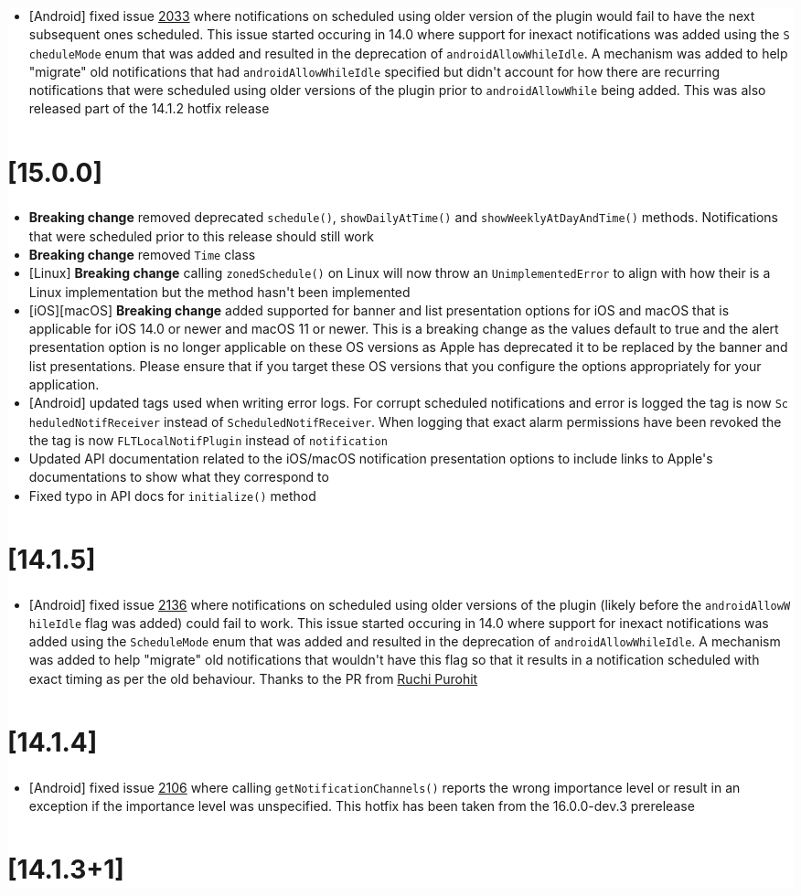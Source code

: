 * [Android] fixed issue [2033](https://github.com/MaikuB/flutter_local_notifications/issues/2033) where notifications on scheduled using older version of the plugin would fail to have the next subsequent ones scheduled. This issue started occuring in 14.0 where support for inexact notifications was added using the `ScheduleMode` enum that was added and resulted in the deprecation of `androidAllowWhileIdle`. A mechanism was added to help "migrate" old notifications that had `androidAllowWhileIdle` specified but didn't account for how there are recurring notifications that were scheduled using older versions of the plugin prior to `androidAllowWhile` being added. This was also released part of the 14.1.2 hotfix release

# [15.0.0]

* **Breaking change** removed deprecated `schedule()`, `showDailyAtTime()` and `showWeeklyAtDayAndTime()` methods. Notifications that were scheduled prior to this release should still work
* **Breaking change** removed `Time` class
* [Linux] **Breaking change** calling `zonedSchedule()` on Linux will now throw an `UnimplementedError` to align with how their is a Linux implementation but the method hasn't been implemented 
* [iOS][macOS] **Breaking change** added supported for banner and list presentation options for iOS and macOS that is applicable for iOS 14.0 or newer and macOS 11 or newer. This is a breaking change as the values default to true and the alert presentation option is no longer applicable on these OS versions as Apple has deprecated it to be replaced by the banner and list presentations. Please ensure that if you target these OS versions that you configure the options appropriately for your application.
* [Android] updated tags used when writing error logs. For corrupt scheduled notifications and error is logged the tag is now `ScheduledNotifReceiver` instead of `ScheduledNotifReceiver`. When logging that exact alarm permissions have been revoked the the tag is now `FLTLocalNotifPlugin` instead of `notification`
* Updated API documentation related to the iOS/macOS notification presentation options to include links to Apple's documentations to show what they correspond to
* Fixed typo in API docs for `initialize()` method

# [14.1.5]

* [Android] fixed issue [2136](https://github.com/MaikuB/flutter_local_notifications/issues/2136) where notifications on scheduled using older versions of the plugin  (likely before the `androidAllowWhileIdle` flag was added) could fail to work. This issue started occuring in 14.0 where support for inexact notifications was added using the `ScheduleMode` enum that was added and resulted in the deprecation of `androidAllowWhileIdle`. A mechanism was added to help "migrate" old notifications that wouldn't have this flag so that it results in a notification scheduled with exact timing as per the old behaviour. Thanks to the PR from [Ruchi Purohit](https://github.com/RuchiPurohit)

# [14.1.4]

* [Android] fixed issue [2106](https://github.com/MaikuB/flutter_local_notifications/issues/2106) where calling `getNotificationChannels()` reports the wrong importance level or result in an exception if the importance level was unspecified. This hotfix has been taken from the 16.0.0-dev.3 prerelease

# [14.1.3+1]
